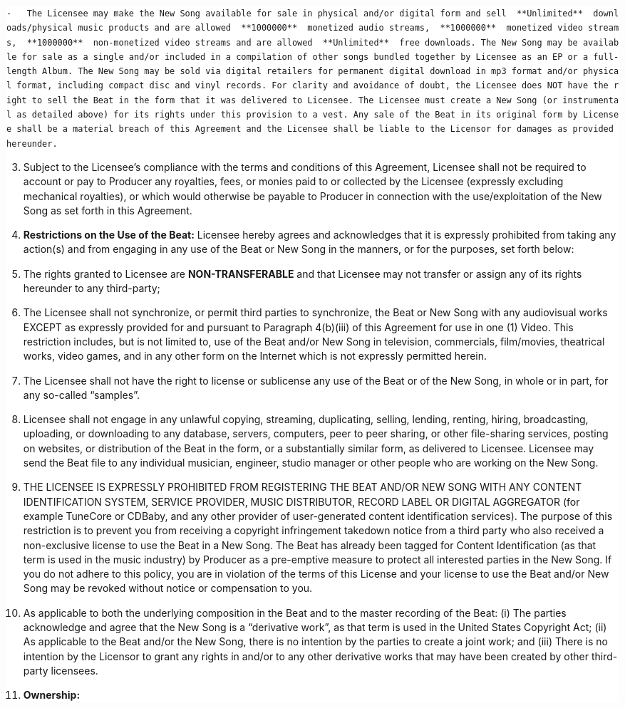     -   The Licensee may make the New Song available for sale in physical and/or digital form and sell  **Unlimited**  downloads/physical music products and are allowed  **1000000**  monetized audio streams,  **1000000**  monetized video streams,  **1000000**  non-monetized video streams and are allowed  **Unlimited**  free downloads. The New Song may be available for sale as a single and/or included in a compilation of other songs bundled together by Licensee as an EP or a full-length Album. The New Song may be sold via digital retailers for permanent digital download in mp3 format and/or physical format, including compact disc and vinyl records. For clarity and avoidance of doubt, the Licensee does NOT have the right to sell the Beat in the form that it was delivered to Licensee. The Licensee must create a New Song (or instrumental as detailed above) for its rights under this provision to a vest. Any sale of the Beat in its original form by Licensee shall be a material breach of this Agreement and the Licensee shall be liable to the Licensor for damages as provided hereunder.

3.  Subject to the Licensee’s compliance with the terms and conditions of this Agreement, Licensee shall not be required to account or pay to Producer any royalties, fees, or monies paid to or collected by the Licensee (expressly excluding mechanical royalties), or which would otherwise be payable to Producer in connection with the use/exploitation of the New Song as set forth in this Agreement.

5.  **Restrictions on the Use of the Beat:** Licensee hereby agrees and acknowledges that it is expressly prohibited from taking any action(s) and from engaging in any use of the Beat or New Song in the manners, or for the purposes, set forth below:

1.  The rights granted to Licensee are **NON-TRANSFERABLE** and that Licensee may not transfer or assign any of its rights hereunder to any third-party;
2.  The Licensee shall not  synchronize, or permit third parties to synchronize, the Beat or New Song with any audiovisual works EXCEPT as expressly provided for and pursuant to Paragraph 4(b)(iii) of this Agreement for use in one (1) Video. This restriction includes, but is not limited to, use of the Beat and/or New Song in television, commercials, film/movies, theatrical works, video games, and in any other form on the Internet which is not expressly permitted herein.
3.  The Licensee shall not have the right to license or sublicense any use of the Beat or of the New Song, in whole or in part, for any so-called “samples”.
4.  Licensee shall not engage in any unlawful copying, streaming, duplicating, selling, lending, renting, hiring, broadcasting, uploading, or downloading to any database, servers, computers, peer to peer sharing, or other file-sharing services, posting on websites, or distribution of the Beat in the form, or a substantially similar form, as delivered to Licensee. Licensee may send the Beat file to any individual musician, engineer, studio manager or other people who are working on the New Song.
5.  THE LICENSEE IS EXPRESSLY PROHIBITED FROM REGISTERING THE BEAT AND/OR NEW SONG WITH ANY CONTENT IDENTIFICATION SYSTEM, SERVICE PROVIDER, MUSIC DISTRIBUTOR, RECORD LABEL OR DIGITAL AGGREGATOR (for example TuneCore or CDBaby, and any other provider of user-generated content identification services). The purpose of this restriction is to prevent you from receiving a copyright infringement takedown notice from a third party who also received a non-exclusive license to use the Beat in a New Song. The Beat has already been tagged for Content Identification (as that term is used in the music industry) by Producer as a pre-emptive measure to protect all interested parties in the New Song. If you do not adhere to this policy, you are in violation of the terms of this License and your license to use the Beat and/or New Song may be revoked without notice or compensation to you.
6.  As applicable to both the underlying composition in the Beat and to the master recording of the Beat: (i) The parties acknowledge and agree that the New Song is a “derivative work”, as that term is used in the United States Copyright Act; (ii) As applicable to the Beat and/or the New Song, there is no intention by the parties to create a joint work; and (iii) There is no intention by the Licensor to grant any rights in and/or to any other derivative works that may have been created by other third-party licensees.

6.  **Ownership:**
